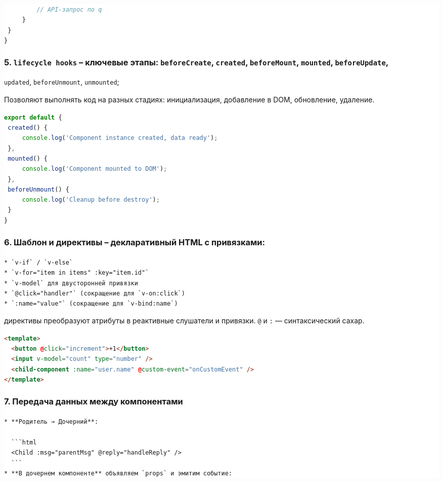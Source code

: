    ```js
            // API‑запрос по q
        }
    }
}
   ```

### 5. **`lifecycle hooks`** – ключевые этапы: `beforeCreate`, `created`, `beforeMount`, `mounted`, `beforeUpdate`,
   `updated`, `beforeUnmount`, `unmounted`;

Позволяют выполнять код на разных стадиях: инициализация, добавление в DOM, обновление, удаление.

   ```js
   export default {
    created() {
        console.log('Component instance created, data ready');
    },
    mounted() {
        console.log('Component mounted to DOM');
    },
    beforeUnmount() {
        console.log('Cleanup before destroy');
    }
}
   ```

### 6. **Шаблон и директивы** – декларативный HTML с привязками:

    * `v-if` / `v-else`
    * `v-for="item in items" :key="item.id"`
    * `v-model` для двусторонней привязки
    * `@click="handler"` (сокращение для `v-on:click`)
    * `:name="value"` (сокращение для `v-bind:name`)

   директивы преобразуют атрибуты в реактивные слушатели и привязки. `@` и `:` — синтаксический сахар.

   ```html
   <template>
     <button @click="increment">+1</button>
     <input v-model="count" type="number" />
     <child-component :name="user.name" @custom-event="onCustomEvent" />
   </template>
   ```

### 7. **Передача данных между компонентами**

    * **Родитель → Дочерний**:

      ```html
      <Child :msg="parentMsg" @reply="handleReply" />
      ```
    * **В дочернем компоненте** объявляем `props` и эмитим событие:
